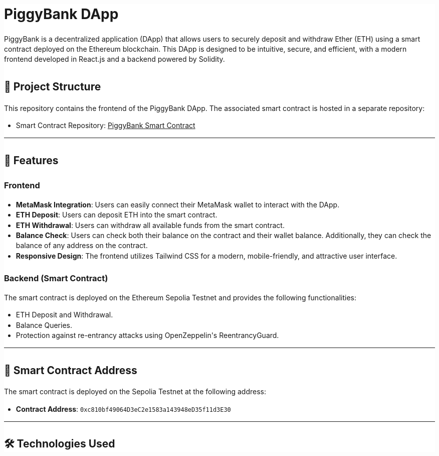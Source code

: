 # PiggyBank DApp

PiggyBank is a decentralized application (DApp) that allows users to securely deposit and withdraw Ether (ETH) using a smart contract deployed on the Ethereum blockchain. This DApp is designed to be intuitive, secure, and efficient, with a modern frontend developed in React.js and a backend powered by Solidity.

## 📂 Project Structure

This repository contains the frontend of the PiggyBank DApp. The associated smart contract is hosted in a separate repository:

- Smart Contract Repository: [PiggyBank Smart Contract](https://github.com/martinperezcss/piggybank-contract)

---

## 🚀 Features

### Frontend

- **MetaMask Integration**: Users can easily connect their MetaMask wallet to interact with the DApp.
- **ETH Deposit**: Users can deposit ETH into the smart contract.
- **ETH Withdrawal**: Users can withdraw all available funds from the smart contract.
- **Balance Check**: Users can check both their balance on the contract and their wallet balance. Additionally, they can check the balance of any address on the contract.
- **Responsive Design**: The frontend utilizes Tailwind CSS for a modern, mobile-friendly, and attractive user interface.

### Backend (Smart Contract)

The smart contract is deployed on the Ethereum Sepolia Testnet and provides the following functionalities:

- ETH Deposit and Withdrawal.
- Balance Queries.
- Protection against re-entrancy attacks using OpenZeppelin's ReentrancyGuard.

---

## 📍 Smart Contract Address

The smart contract is deployed on the Sepolia Testnet at the following address:

- **Contract Address**: `0xc810bf49064D3eC2e1583a143948eD35f11d3E30`

---

## 🛠️ Technologies Used
